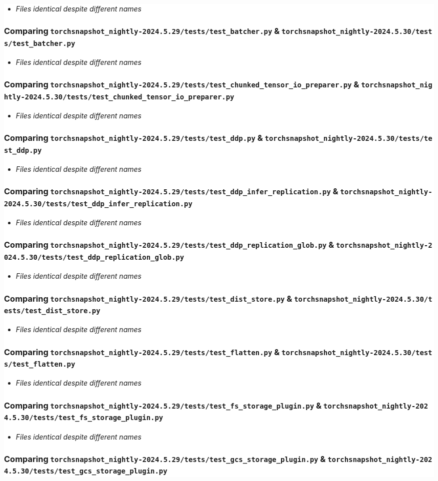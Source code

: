  * *Files identical despite different names*

### Comparing `torchsnapshot_nightly-2024.5.29/tests/test_batcher.py` & `torchsnapshot_nightly-2024.5.30/tests/test_batcher.py`

 * *Files identical despite different names*

### Comparing `torchsnapshot_nightly-2024.5.29/tests/test_chunked_tensor_io_preparer.py` & `torchsnapshot_nightly-2024.5.30/tests/test_chunked_tensor_io_preparer.py`

 * *Files identical despite different names*

### Comparing `torchsnapshot_nightly-2024.5.29/tests/test_ddp.py` & `torchsnapshot_nightly-2024.5.30/tests/test_ddp.py`

 * *Files identical despite different names*

### Comparing `torchsnapshot_nightly-2024.5.29/tests/test_ddp_infer_replication.py` & `torchsnapshot_nightly-2024.5.30/tests/test_ddp_infer_replication.py`

 * *Files identical despite different names*

### Comparing `torchsnapshot_nightly-2024.5.29/tests/test_ddp_replication_glob.py` & `torchsnapshot_nightly-2024.5.30/tests/test_ddp_replication_glob.py`

 * *Files identical despite different names*

### Comparing `torchsnapshot_nightly-2024.5.29/tests/test_dist_store.py` & `torchsnapshot_nightly-2024.5.30/tests/test_dist_store.py`

 * *Files identical despite different names*

### Comparing `torchsnapshot_nightly-2024.5.29/tests/test_flatten.py` & `torchsnapshot_nightly-2024.5.30/tests/test_flatten.py`

 * *Files identical despite different names*

### Comparing `torchsnapshot_nightly-2024.5.29/tests/test_fs_storage_plugin.py` & `torchsnapshot_nightly-2024.5.30/tests/test_fs_storage_plugin.py`

 * *Files identical despite different names*

### Comparing `torchsnapshot_nightly-2024.5.29/tests/test_gcs_storage_plugin.py` & `torchsnapshot_nightly-2024.5.30/tests/test_gcs_storage_plugin.py`
